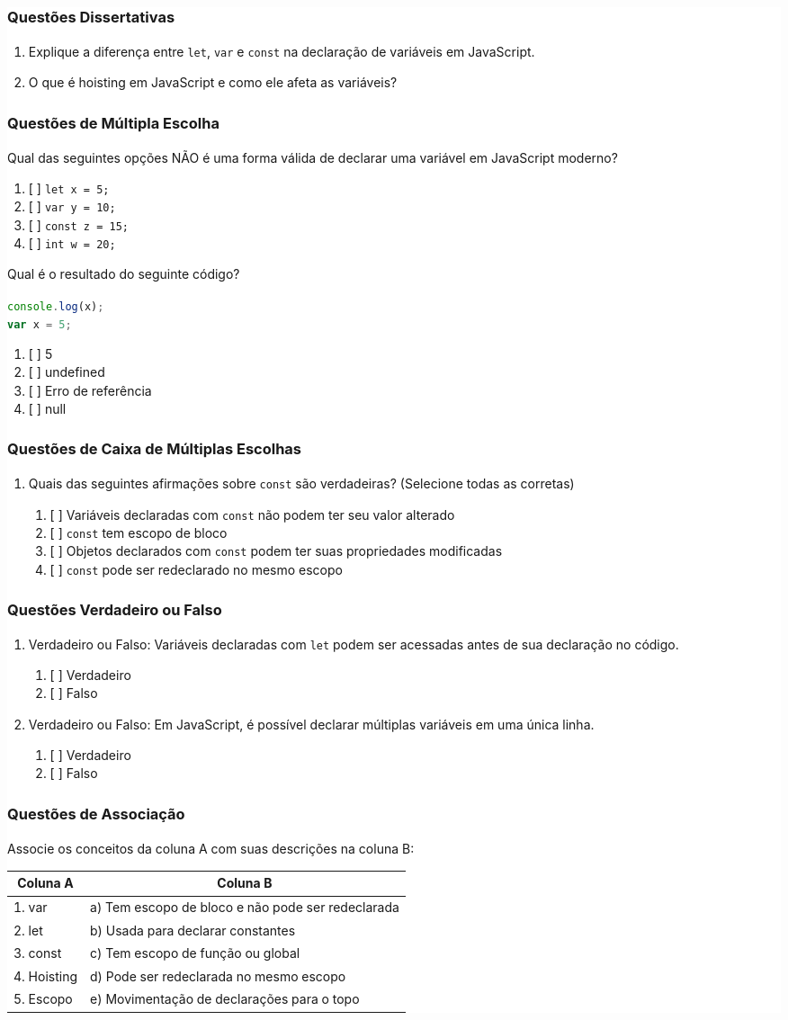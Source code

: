 ### Questões Dissertativas

1. Explique a diferença entre `let`, `var` e `const` na declaração de variáveis em JavaScript.

2. O que é hoisting em JavaScript e como ele afeta as variáveis?

### Questões de Múltipla Escolha

Qual das seguintes opções NÃO é uma forma válida de declarar uma variável em JavaScript moderno?

1. [ ] `let x = 5;`
2. [ ] `var y = 10;`
3. [ ] `const z = 15;`
4. [ ] `int w = 20;`

Qual é o resultado do seguinte código?

```javascript
console.log(x);
var x = 5;
```

1. [ ] 5
2. [ ] undefined
3. [ ] Erro de referência
4. [ ] null

### Questões de Caixa de Múltiplas Escolhas

1. Quais das seguintes afirmações sobre `const` são verdadeiras? (Selecione todas as corretas)

   1. [ ] Variáveis declaradas com `const` não podem ter seu valor alterado
   2. [ ] `const` tem escopo de bloco
   3. [ ] Objetos declarados com `const` podem ter suas propriedades modificadas
   4. [ ] `const` pode ser redeclarado no mesmo escopo

### Questões Verdadeiro ou Falso

1. Verdadeiro ou Falso: Variáveis declaradas com `let` podem ser acessadas antes de sua declaração no código.

    1. [ ] Verdadeiro
    2. [ ] Falso

2. Verdadeiro ou Falso: Em JavaScript, é possível declarar múltiplas variáveis em uma única linha.

    1. [ ] Verdadeiro
    2. [ ] Falso

### Questões de Associação

Associe os conceitos da coluna A com suas descrições na coluna B:

| Coluna A | Coluna B |
|----------|----------|
| 1. var   | a) Tem escopo de bloco e não pode ser redeclarada |
| 2. let   | b) Usada para declarar constantes |
| 3. const | c) Tem escopo de função ou global |
| 4. Hoisting | d) Pode ser redeclarada no mesmo escopo |
| 5. Escopo | e) Movimentação de declarações para o topo |
